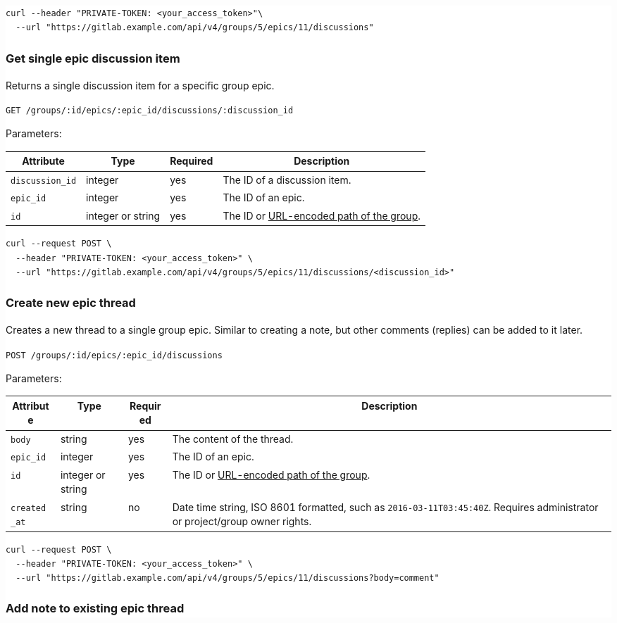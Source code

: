 ```shell
curl --header "PRIVATE-TOKEN: <your_access_token>"\
  --url "https://gitlab.example.com/api/v4/groups/5/epics/11/discussions"
```

### Get single epic discussion item

Returns a single discussion item for a specific group epic.

```plaintext
GET /groups/:id/epics/:epic_id/discussions/:discussion_id
```

Parameters:

| Attribute       | Type           | Required | Description |
| --------------- | -------------- | -------- | ----------- |
| `discussion_id` | integer        | yes      | The ID of a discussion item. |
| `epic_id`       | integer        | yes      | The ID of an epic. |
| `id`            | integer or string | yes      | The ID or [URL-encoded path of the group](rest/_index.md#namespaced-paths). |

```shell
curl --request POST \
  --header "PRIVATE-TOKEN: <your_access_token>" \
  --url "https://gitlab.example.com/api/v4/groups/5/epics/11/discussions/<discussion_id>"
```

### Create new epic thread

Creates a new thread to a single group epic. Similar to creating
a note, but other comments (replies) can be added to it later.

```plaintext
POST /groups/:id/epics/:epic_id/discussions
```

Parameters:

| Attribute       | Type           | Required | Description |
| --------------- | -------------- | -------- | ----------- |
| `body`          | string         | yes      | The content of the thread. |
| `epic_id`       | integer        | yes      | The ID of an epic. |
| `id`            | integer or string | yes      | The ID or [URL-encoded path of the group](rest/_index.md#namespaced-paths). |
| `created_at`    | string         | no       | Date time string, ISO 8601 formatted, such as `2016-03-11T03:45:40Z`. Requires administrator or project/group owner rights. |

```shell
curl --request POST \
  --header "PRIVATE-TOKEN: <your_access_token>" \
  --url "https://gitlab.example.com/api/v4/groups/5/epics/11/discussions?body=comment"
```

### Add note to existing epic thread
